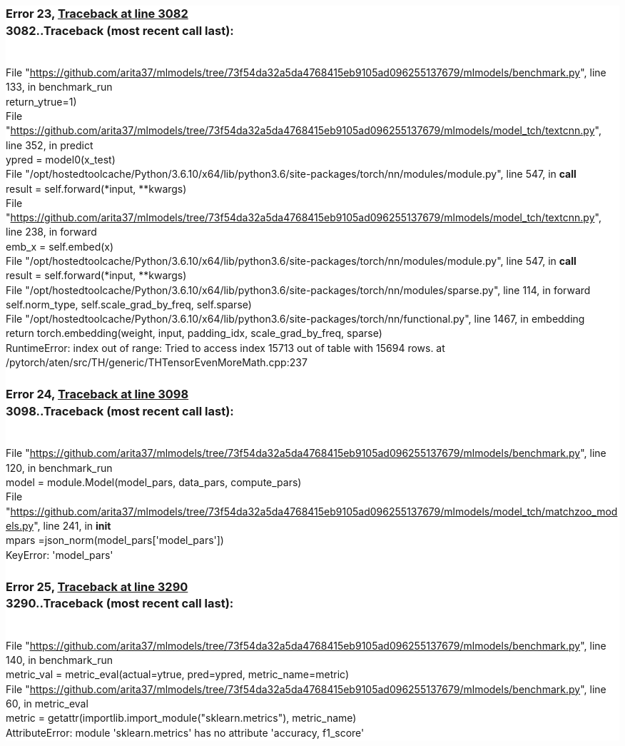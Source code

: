 

### Error 23, [Traceback at line 3082](https://github.com/arita37/mlmodels_store/blob/master/log_benchmark/log_benchmark.py#L3082)<br />3082..Traceback (most recent call last):
<br />  File "https://github.com/arita37/mlmodels/tree/73f54da32a5da4768415eb9105ad096255137679/mlmodels/benchmark.py", line 133, in benchmark_run
<br />    return_ytrue=1)
<br />  File "https://github.com/arita37/mlmodels/tree/73f54da32a5da4768415eb9105ad096255137679/mlmodels/model_tch/textcnn.py", line 352, in predict
<br />    ypred = model0(x_test)
<br />  File "/opt/hostedtoolcache/Python/3.6.10/x64/lib/python3.6/site-packages/torch/nn/modules/module.py", line 547, in __call__
<br />    result = self.forward(*input, **kwargs)
<br />  File "https://github.com/arita37/mlmodels/tree/73f54da32a5da4768415eb9105ad096255137679/mlmodels/model_tch/textcnn.py", line 238, in forward
<br />    emb_x = self.embed(x)
<br />  File "/opt/hostedtoolcache/Python/3.6.10/x64/lib/python3.6/site-packages/torch/nn/modules/module.py", line 547, in __call__
<br />    result = self.forward(*input, **kwargs)
<br />  File "/opt/hostedtoolcache/Python/3.6.10/x64/lib/python3.6/site-packages/torch/nn/modules/sparse.py", line 114, in forward
<br />    self.norm_type, self.scale_grad_by_freq, self.sparse)
<br />  File "/opt/hostedtoolcache/Python/3.6.10/x64/lib/python3.6/site-packages/torch/nn/functional.py", line 1467, in embedding
<br />    return torch.embedding(weight, input, padding_idx, scale_grad_by_freq, sparse)
<br />RuntimeError: index out of range: Tried to access index 15713 out of table with 15694 rows. at /pytorch/aten/src/TH/generic/THTensorEvenMoreMath.cpp:237



### Error 24, [Traceback at line 3098](https://github.com/arita37/mlmodels_store/blob/master/log_benchmark/log_benchmark.py#L3098)<br />3098..Traceback (most recent call last):
<br />  File "https://github.com/arita37/mlmodels/tree/73f54da32a5da4768415eb9105ad096255137679/mlmodels/benchmark.py", line 120, in benchmark_run
<br />    model     = module.Model(model_pars, data_pars, compute_pars)
<br />  File "https://github.com/arita37/mlmodels/tree/73f54da32a5da4768415eb9105ad096255137679/mlmodels/model_tch/matchzoo_models.py", line 241, in __init__
<br />    mpars =json_norm(model_pars['model_pars'])
<br />KeyError: 'model_pars'



### Error 25, [Traceback at line 3290](https://github.com/arita37/mlmodels_store/blob/master/log_benchmark/log_benchmark.py#L3290)<br />3290..Traceback (most recent call last):
<br />  File "https://github.com/arita37/mlmodels/tree/73f54da32a5da4768415eb9105ad096255137679/mlmodels/benchmark.py", line 140, in benchmark_run
<br />    metric_val = metric_eval(actual=ytrue, pred=ypred,  metric_name=metric)
<br />  File "https://github.com/arita37/mlmodels/tree/73f54da32a5da4768415eb9105ad096255137679/mlmodels/benchmark.py", line 60, in metric_eval
<br />    metric = getattr(importlib.import_module("sklearn.metrics"), metric_name)
<br />AttributeError: module 'sklearn.metrics' has no attribute 'accuracy, f1_score'
